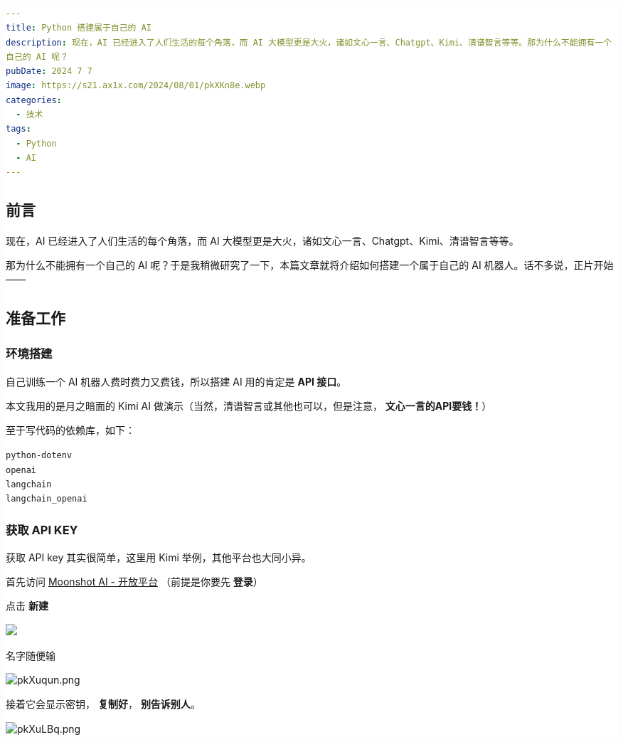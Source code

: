 ```yaml
---
title: Python 搭建属于自己的 AI
description: 现在，AI 已经进入了人们生活的每个角落，而 AI 大模型更是大火，诸如文心一言、Chatgpt、Kimi、清谱智言等等。那为什么不能拥有一个自己的 AI 呢？
pubDate: 2024 7 7
image: https://s21.ax1x.com/2024/08/01/pkXKn8e.webp
categories:
  - 技术
tags:
  - Python
  - AI
---
```

## 前言

现在，AI 已经进入了人们生活的每个角落，而 AI 大模型更是大火，诸如文心一言、Chatgpt、Kimi、清谱智言等等。

那为什么不能拥有一个自己的 AI 呢？于是我稍微研究了一下，本篇文章就将介绍如何搭建一个属于自己的 AI 机器人。话不多说，正片开始——

## 准备工作

### 环境搭建

自己训练一个 AI 机器人费时费力又费钱，所以搭建 AI 用的肯定是 **API 接口**。

本文我用的是月之暗面的 Kimi AI 做演示（当然，清谱智言或其他也可以，但是注意， **文心一言的API要钱！**）

至于写代码的依赖库，如下：

```
python-dotenv
openai
langchain
langchain_openai
```

### 获取 API KEY

获取 API key 其实很简单，这里用 Kimi 举例，其他平台也大同小异。

首先访问 [Moonshot AI - 开放平台](https://platform.moonshot.cn/console/api-keys "Moonshot AI - 开放平台") （前提是你要先 **登录**）

点击 **新建**

![](https://s21.ax1x.com/2024/08/01/pkXuo9g.png)

名字随便输

![pkXuqun.png](https://s21.ax1x.com/2024/08/01/pkXuqun.png)

接着它会显示密钥， **复制好**， **别告诉别人**。

![pkXuLBq.png](https://s21.ax1x.com/2024/08/01/pkXuLBq.png)
